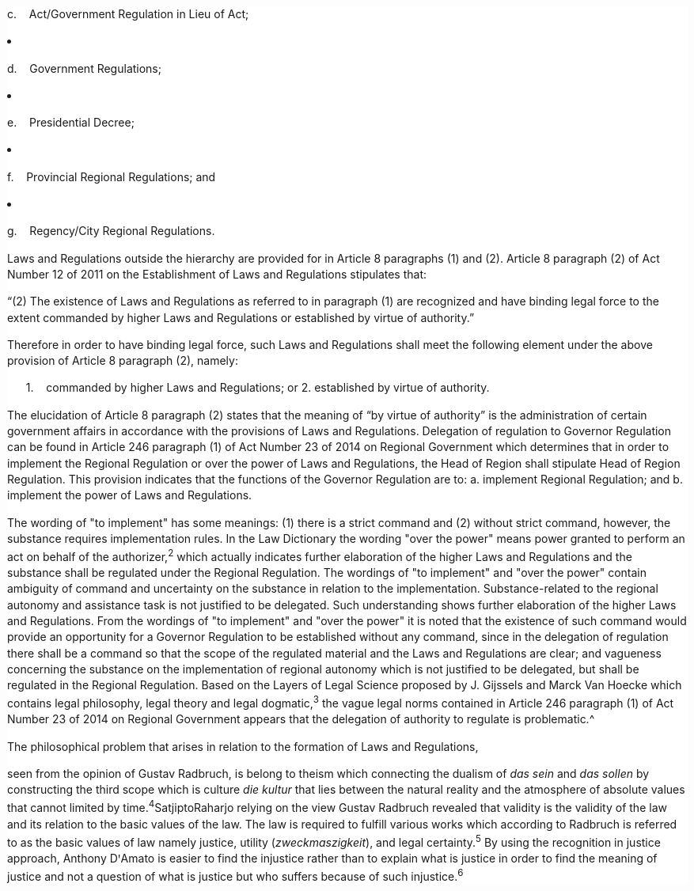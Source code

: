 <p><span class="font1">c. &nbsp;&nbsp;&nbsp;Act/Government Regulation in Lieu of Act;</span></p></li>
<li>
<p><span class="font1">d. &nbsp;&nbsp;&nbsp;Government Regulations;</span></p></li>
<li>
<p><span class="font1">e. &nbsp;&nbsp;&nbsp;Presidential Decree;</span></p></li>
<li>
<p><span class="font1">f. &nbsp;&nbsp;&nbsp;Provincial Regional Regulations; and</span></p></li>
<li>
<p><span class="font1">g. &nbsp;&nbsp;&nbsp;Regency/City Regional Regulations.</span></p></li></ul>
<p><span class="font1">Laws and Regulations outside the hierarchy are provided for in Article 8 paragraphs (1) and (2). Article 8 paragraph (2) of Act Number 12 of 2011 on the Establishment of Laws and Regulations stipulates that:</span></p>
<p><span class="font1">“(2) The existence of Laws and Regulations as referred to in paragraph (1) are recognized and have binding legal force to the extent commanded by higher Laws and Regulations or established by virtue of authority.”</span></p>
<p><span class="font1">Therefore in order to have binding legal force, such Laws and Regulations shall meet the following element under the above provision of Article 8 paragraph (2), namely:</span></p>
<ul style="list-style:none;"><li>
<p><span class="font1">1. &nbsp;&nbsp;&nbsp;commanded by higher Laws and Regulations; or 2. established by virtue of authority.</span></p></li></ul>
<p><span class="font1">The elucidation of Article 8 paragraph (2) states that the meaning of “by virtue of authority” is the administration of certain government affairs in accordance with the provisions of Laws and Regulations. Delegation of regulation to Governor Regulation can be found in Article 246 paragraph (1) of Act Number 23 of 2014 on Regional Government which determines that in order to implement the Regional Regulation or over the power of Laws and Regulations, the Head of Region shall stipulate Head of Region Regulation. This provision indicates that the functions of the Governor Regulation are to: a. implement Regional Regulation; and b. implement the power of Laws and Regulations.</span></p>
<p><span class="font1">The wording of &quot;to implement&quot; has some meanings: (1) there is a strict command and (2) without strict command, however, the substance requires implementation rules. In the Law Dictionary the wording &quot;over the power&quot; means power granted to perform an act on behalf of the authorizer,<sup>2</sup> which actually indicates further elaboration of the higher Laws and Regulations and the substance shall be regulated under the Regional Regulation. The wordings of &quot;to implement&quot; and &quot;over the power&quot; contain ambiguity of command and uncertainty on the substance in relation to the implementation. Substance-related to the regional autonomy and assistance task is not justified to be delegated. Such understanding shows further elaboration of the higher Laws and Regulations. From the wordings of &quot;to implement&quot; and &quot;over the power&quot; it is noted that the existence of such command would provide an opportunity for a Governor Regulation to be established without any command, since in the delegation of regulation there shall be a command so that the scope of the regulated material and the Laws and Regulations are clear; and vagueness concerning the substance on the implementation of regional autonomy which is not justified to be delegated, but shall be regulated in the Regional Regulation. Based on the Layers of Legal Science proposed by J. Gijssels and Marck Van Hoecke which contains legal philosophy, legal theory and legal dogmatic,<sup>3</sup> the vague legal norms contained in Article 246 paragraph (1) of Act Number 23 of 2014 on Regional Government appears that the delegation of authority to regulate is problematic.^</span></p>
<p><span class="font1">The philosophical problem that arises in relation to the formation of Laws and Regulations,</span></p>
<p><span class="font1">seen from the opinion of Gustav Radbruch, is belong to theism which connecting the dualism of </span><span class="font1" style="font-style:italic;">das sein </span><span class="font1">and </span><span class="font1" style="font-style:italic;">das sollen</span><span class="font1"> by constructing the third scope which is culture </span><span class="font1" style="font-style:italic;">die kultur</span><span class="font1"> that lies between the natural reality and the atmosphere of absolute values that cannot limited by time.<sup>4</sup>SatjiptoRaharjo relying on the view Gustav Radbruch revealed that validity is the validity of the law and its relation to the basic values of the law. The law is required to fulfill various works which according to Radbruch is referred to as the basic values of law namely justice, utility (</span><span class="font1" style="font-style:italic;">zweckmaszigkeit</span><span class="font1">), and legal certainty.<sup>5</sup> By using the recognition in justice approach, Anthony DꞌAmato is easier to find the injustice rather than to explain what is justice in order to find the meaning of justice and not a question of what is justice but who suffers because of such injustice.<sup>6</sup></span></p>